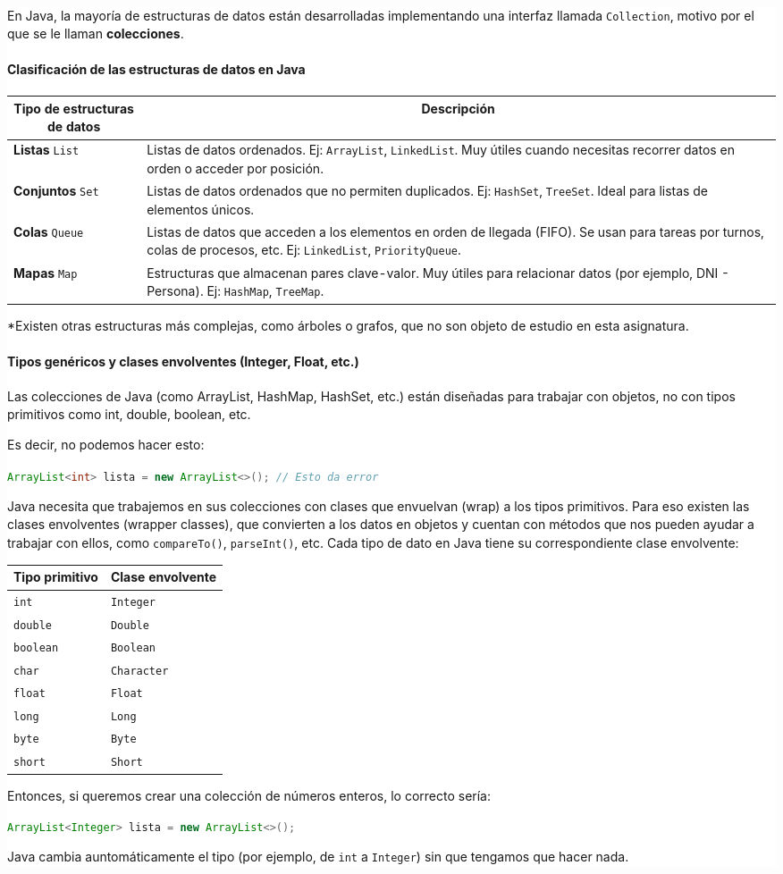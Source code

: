 En Java, la mayoría de estructuras de datos están desarrolladas implementando una interfaz llamada `Collection`, motivo por el que se le llaman **colecciones**.
<br>

#### Clasificación de las estructuras de datos en Java

| Tipo de estructuras de datos | Descripción |
|------------------------------|-------------|
| **Listas** `List` | Listas de datos ordenados. Ej: `ArrayList`, `LinkedList`. Muy útiles cuando necesitas recorrer datos en orden o acceder por posición. |
| **Conjuntos** `Set` | Listas de datos ordenados que no permiten duplicados. Ej: `HashSet`, `TreeSet`. Ideal para listas de elementos únicos. |
| **Colas** `Queue`  | Listas de datos que acceden a los elementos en orden de llegada (FIFO). Se usan para tareas por turnos, colas de procesos, etc. Ej: `LinkedList`, `PriorityQueue`. |
| **Mapas** `Map`    | Estructuras que almacenan pares clave-valor. Muy útiles para relacionar datos (por ejemplo, DNI - Persona). Ej: `HashMap`, `TreeMap`. |

*Existen otras estructuras más complejas, como árboles o grafos, que no son objeto de estudio en esta asignatura.

#### Tipos genéricos y clases envolventes (Integer, Float, etc.)

Las colecciones de Java (como ArrayList, HashMap, HashSet, etc.) están diseñadas para trabajar con objetos, no con tipos primitivos como int, double, boolean, etc.

Es decir, no podemos hacer esto:

```java
ArrayList<int> lista = new ArrayList<>(); // Esto da error
```
Java necesita que trabajemos en sus colecciones con clases que envuelvan (wrap) a los tipos primitivos. Para eso existen las clases envolventes (wrapper classes), que convierten a los datos en objetos y cuentan con métodos que nos pueden ayudar a trabajar con ellos, como `compareTo()`, `parseInt()`, etc. Cada tipo de dato en Java tiene su correspondiente clase envolvente:

| Tipo primitivo |	Clase envolvente |
|----------------|-------------------|
| `int` | `Integer` |
| `double` | `Double` |
| `boolean` | `Boolean` |
| `char` |	`Character` |
| `float` |	`Float` |
| `long` |	`Long` |
| `byte` |	`Byte` |
| `short` |	`Short` |

Entonces, si queremos crear una colección de números enteros, lo correcto sería:

```java
ArrayList<Integer> lista = new ArrayList<>();
```
Java cambia auntomáticamente el tipo (por ejemplo, de `int` a `Integer`) sin que tengamos que hacer nada.
